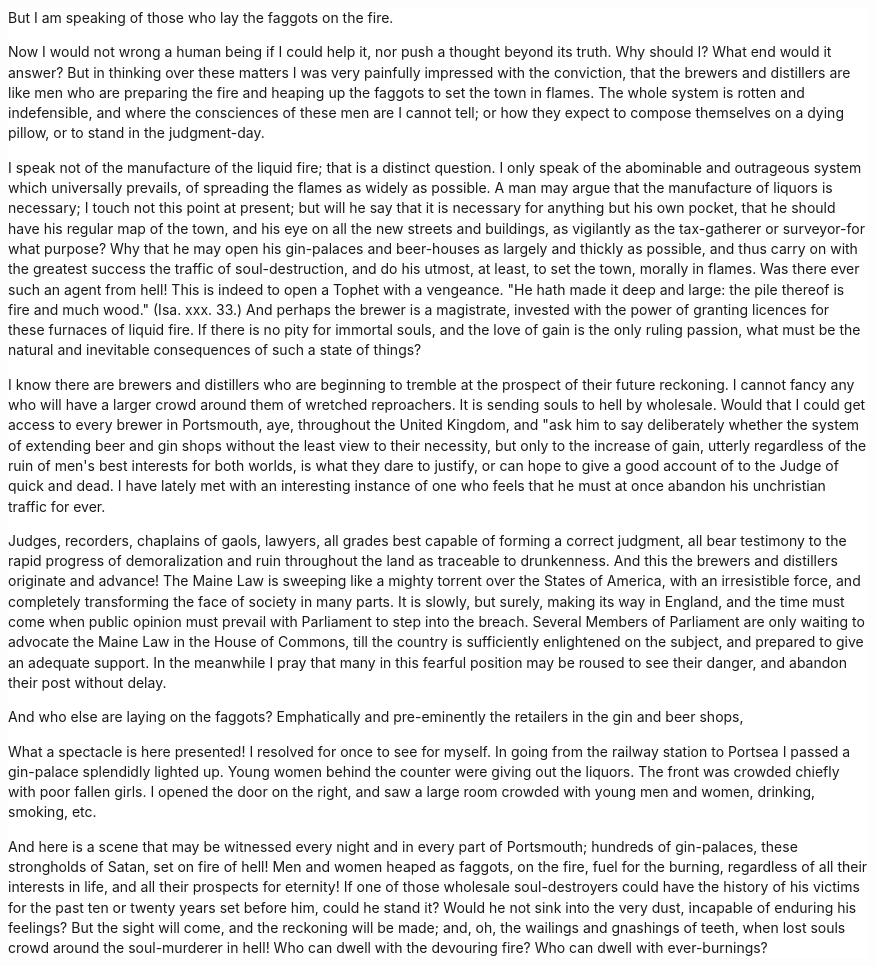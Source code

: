 But I am speaking of those who lay the faggots on the fire.

Now I would not wrong a human being if I could help it, nor push a thought beyond its truth. Why should I? What end would it answer? But in thinking over these matters I was very painfully impressed with the conviction, that the brewers and distillers are like men who are preparing the fire and heaping up the faggots to set the town in flames. The whole system is rotten and indefensible, and where the consciences of these men are I cannot tell; or how they expect to compose themselves on a dying pillow, or to stand in the judgment-day.

I speak not of the manufacture of the liquid fire; that is a distinct question. I only speak of the abominable and outrageous system which universally prevails, of spreading the flames as widely as possible. A man may argue that the manufacture of liquors is necessary; I touch not this point at present; but will he say that it is necessary for anything but his own pocket, that he should have his regular map of the town, and his eye on all the new streets and buildings, as vigilantly as the tax-gatherer or surveyor-for what purpose? Why that he may open his gin-palaces and beer-houses as largely and thickly as possible, and thus carry on with the greatest success the traffic of soul-destruction, and do his utmost, at least, to set the town, morally in flames. Was there ever such an agent from hell! This is indeed to open a Tophet with a vengeance. "He hath made it deep and large: the pile thereof is fire and much wood." (Isa. xxx. 33.) And perhaps the brewer is a magistrate, invested with the power of granting licences for these furnaces of liquid fire. If there is no pity for immortal souls, and the love of gain is the only ruling passion, what must be the natural and inevitable consequences of such a state of things?

I know there are brewers and distillers who are beginning to tremble at the prospect of their future reckoning. I cannot fancy any who will have a larger crowd around them of wretched reproachers. It is sending souls to hell by wholesale. Would that I could get access to every brewer in Portsmouth, aye, throughout the United Kingdom, and "ask him to say deliberately whether the system of extending beer and gin shops without the least view to their necessity, but only to the increase of gain, utterly regardless of the ruin of men's best interests for both worlds, is what they dare to justify, or can hope to give a good account of to the Judge of quick and dead. I have lately met with an interesting instance of one who feels that he must at once abandon his unchristian traffic for ever.

Judges, recorders, chaplains of gaols, lawyers, all grades best capable of forming a correct judgment, all bear testimony to the rapid progress of demoralization and ruin throughout the land as traceable to drunkenness. And this the brewers and distillers originate and advance! The Maine Law is sweeping like a mighty torrent over the States of America, with an irresistible force, and completely transforming the face of society in many parts. It is slowly, but surely, making its way in England, and the time must come when public opinion must prevail with Parliament to step into the breach. Several Members of Parliament are only waiting to advocate the Maine Law in the House of Commons, till the country is sufficiently enlightened on the subject, and prepared to give an adequate support. In the meanwhile I pray that many in this fearful position may be roused to see their danger, and abandon their post without delay.

And who else are laying on the faggots? Emphatically and pre-eminently the retailers in the gin and beer shops,

​What a spectacle is here presented! I resolved for once to see for myself. In going from the railway station to Portsea I passed a gin-palace splendidly lighted up. Young women behind the counter were giving out the liquors. The front was crowded chiefly with poor fallen girls. I opened the door on the right, and saw a large room crowded with young men and women, drinking, smoking, etc.

And here is a scene that may be witnessed every night and in every part of Portsmouth; hundreds of gin-palaces, these strongholds of Satan, set on fire of hell! Men and women heaped as faggots, on the fire, fuel for the burning, regardless of all their interests in life, and all their prospects for eternity! If one of those wholesale soul-destroyers could have the history of his victims for the past ten or twenty years set before him, could he stand it? Would he not sink into the very dust, incapable of enduring his feelings? But the sight will come, and the reckoning will be made; and, oh, the wailings and gnashings of teeth, when lost souls crowd around the soul-murderer in hell! Who can dwell with the devouring fire? Who can dwell with ever-burnings?

